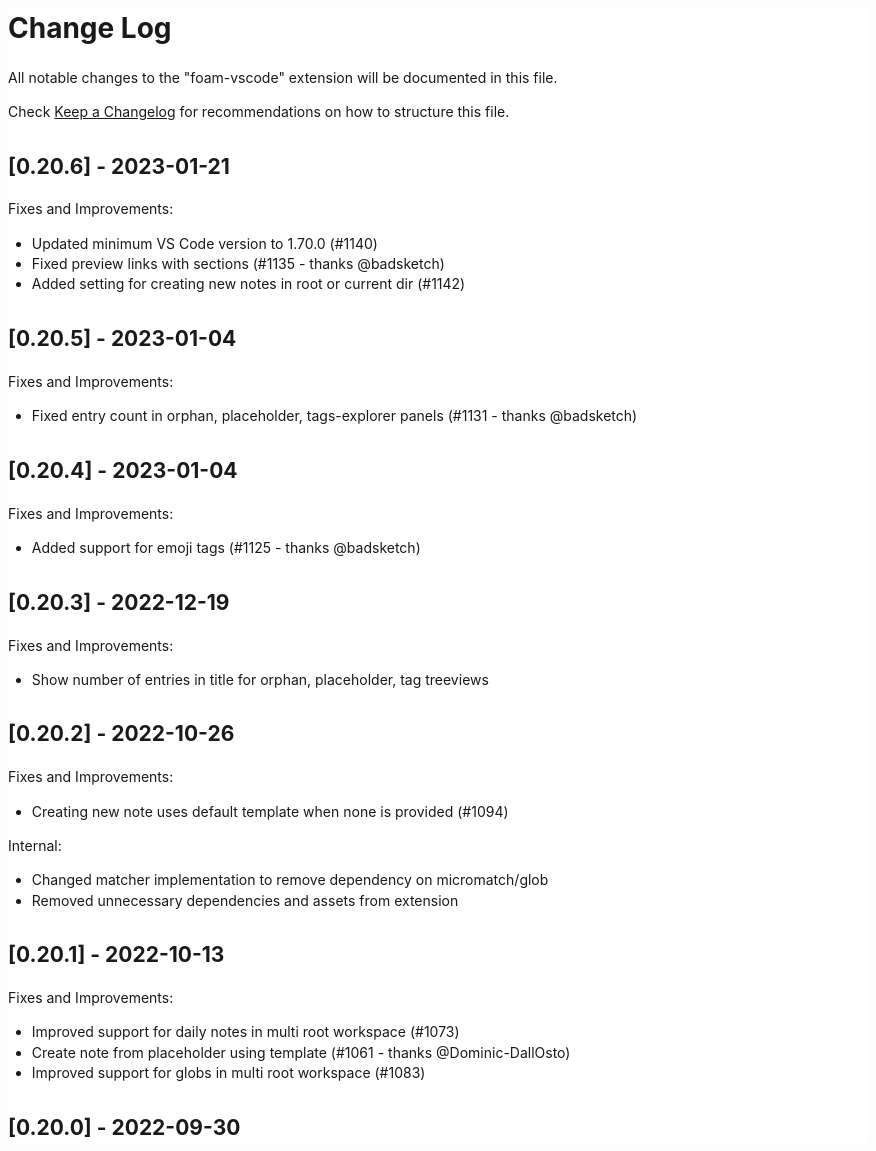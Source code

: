 # Change Log

All notable changes to the "foam-vscode" extension will be documented in this file.

Check [Keep a Changelog](http://keepachangelog.com/) for recommendations on how to structure this file.

## [0.20.6] - 2023-01-21

Fixes and Improvements:

- Updated minimum VS Code version to 1.70.0 (#1140)
- Fixed preview links with sections (#1135 - thanks @badsketch)
- Added setting for creating new notes in root or current dir (#1142)

## [0.20.5] - 2023-01-04

Fixes and Improvements:

- Fixed entry count in orphan, placeholder, tags-explorer panels (#1131 - thanks @badsketch)

## [0.20.4] - 2023-01-04

Fixes and Improvements:

- Added support for emoji tags (#1125 - thanks @badsketch)

## [0.20.3] - 2022-12-19

Fixes and Improvements:

- Show number of entries in title for orphan, placeholder, tag treeviews

## [0.20.2] - 2022-10-26

Fixes and Improvements:

- Creating new note uses default template when none is provided (#1094)

Internal:

- Changed matcher implementation to remove dependency on micromatch/glob
- Removed unnecessary dependencies and assets from extension

## [0.20.1] - 2022-10-13

Fixes and Improvements:

- Improved support for daily notes in multi root workspace (#1073)
- Create note from placeholder using template (#1061 - thanks @Dominic-DallOsto)
- Improved support for globs in multi root workspace (#1083)

## [0.20.0] - 2022-09-30
